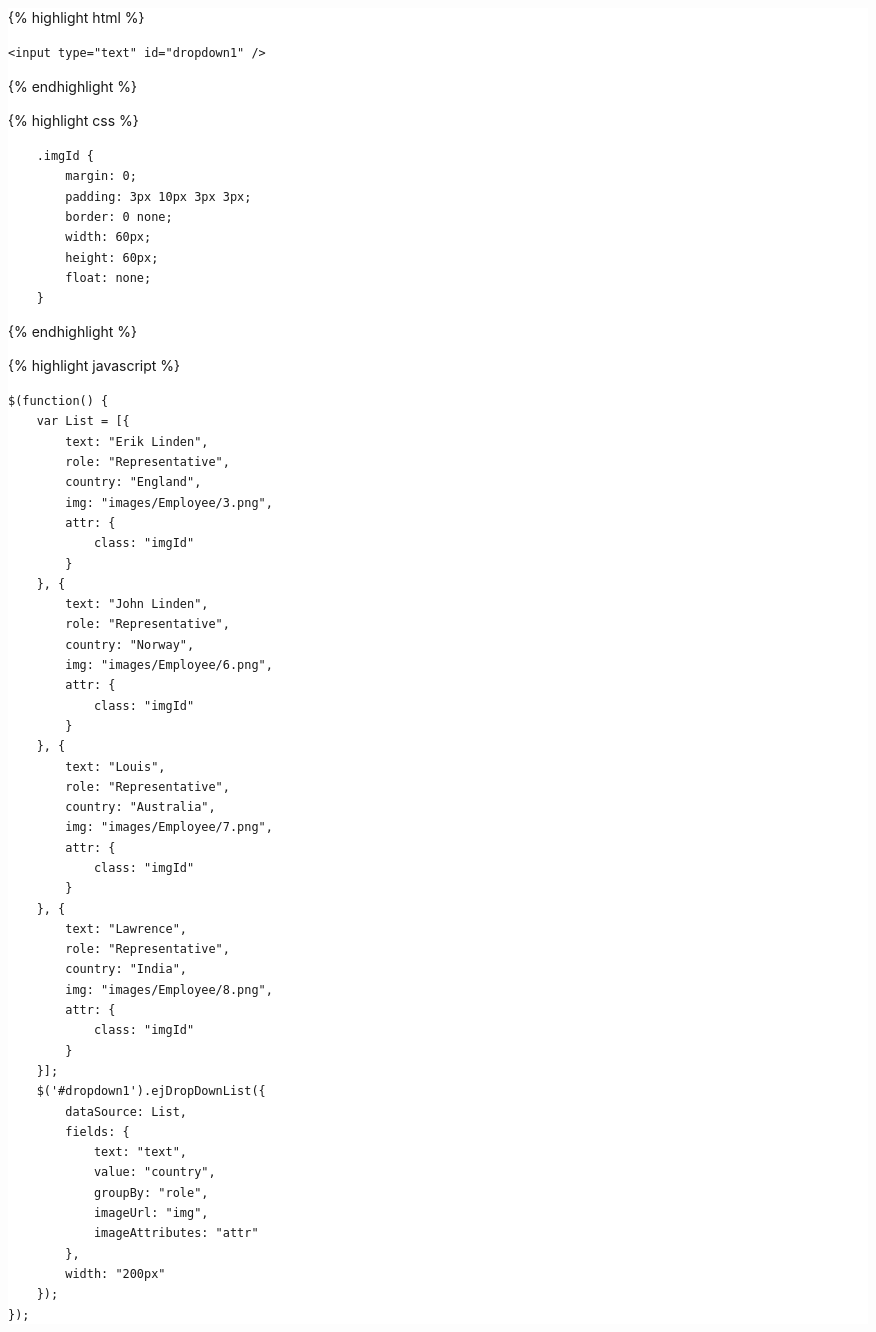 {% highlight html %}

	<input type="text" id="dropdown1" />
    
{% endhighlight %}

{% highlight css %}

    	.imgId {
        	margin: 0;
        	padding: 3px 10px 3px 3px;
        	border: 0 none;
        	width: 60px;
        	height: 60px;
        	float: none;
    	}

{% endhighlight %}

{% highlight javascript %}
	
    $(function() {
        var List = [{
            text: "Erik Linden",
            role: "Representative",
            country: "England",
            img: "images/Employee/3.png",
            attr: {
                class: "imgId"
            }
        }, {
            text: "John Linden",
            role: "Representative",
            country: "Norway",
            img: "images/Employee/6.png",
            attr: {
                class: "imgId"
            }
        }, {
            text: "Louis",
            role: "Representative",
            country: "Australia",
            img: "images/Employee/7.png",
            attr: {
                class: "imgId"
            }
        }, {
            text: "Lawrence",
            role: "Representative",
            country: "India",
            img: "images/Employee/8.png",
            attr: {
                class: "imgId"
            }
        }];
        $('#dropdown1').ejDropDownList({
            dataSource: List,
            fields: {
                text: "text",
                value: "country",
                groupBy: "role",
                imageUrl: "img",
                imageAttributes: "attr"
            },
            width: "200px"
        });
    });	